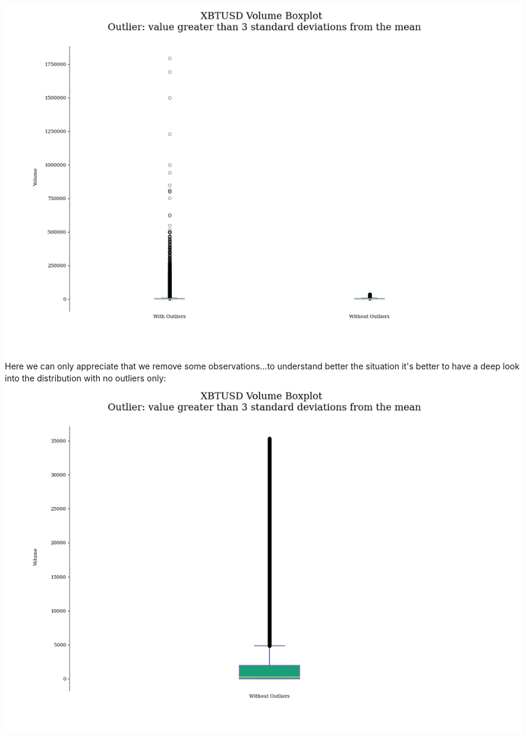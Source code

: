 ![](../reports/task1/images/XBTUSD_amount.png)

Here we can only appreciate that we remove some observations...to understand better the situation it's better to have a deep look into the distribution with no outliers only:
![](../reports/task1/images/XBTUSD_amount_no_outliers.png)
